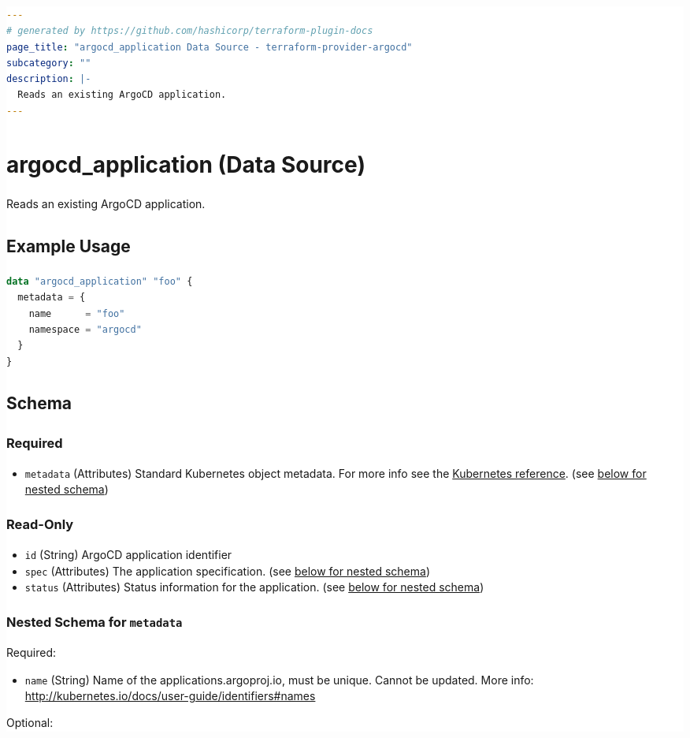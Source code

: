 ```yaml
---
# generated by https://github.com/hashicorp/terraform-plugin-docs
page_title: "argocd_application Data Source - terraform-provider-argocd"
subcategory: ""
description: |-
  Reads an existing ArgoCD application.
---
```


# argocd_application (Data Source)

Reads an existing ArgoCD application.

## Example Usage

```terraform
data "argocd_application" "foo" {
  metadata = {
    name      = "foo"
    namespace = "argocd"
  }
}
```



## Schema

### Required

- `metadata` (Attributes) Standard Kubernetes object metadata. For more info see the [Kubernetes reference](https://github.com/kubernetes/community/blob/master/contributors/devel/sig-architecture/api-conventions.md#metadata). (see [below for nested schema](#nestedatt--metadata))

### Read-Only

- `id` (String) ArgoCD application identifier
- `spec` (Attributes) The application specification. (see [below for nested schema](#nestedatt--spec))
- `status` (Attributes) Status information for the application. (see [below for nested schema](#nestedatt--status))

<a id="nestedatt--metadata"></a>

### Nested Schema for `metadata`

Required:

- `name` (String) Name of the applications.argoproj.io, must be unique. Cannot be updated. More info: http://kubernetes.io/docs/user-guide/identifiers#names

Optional:

